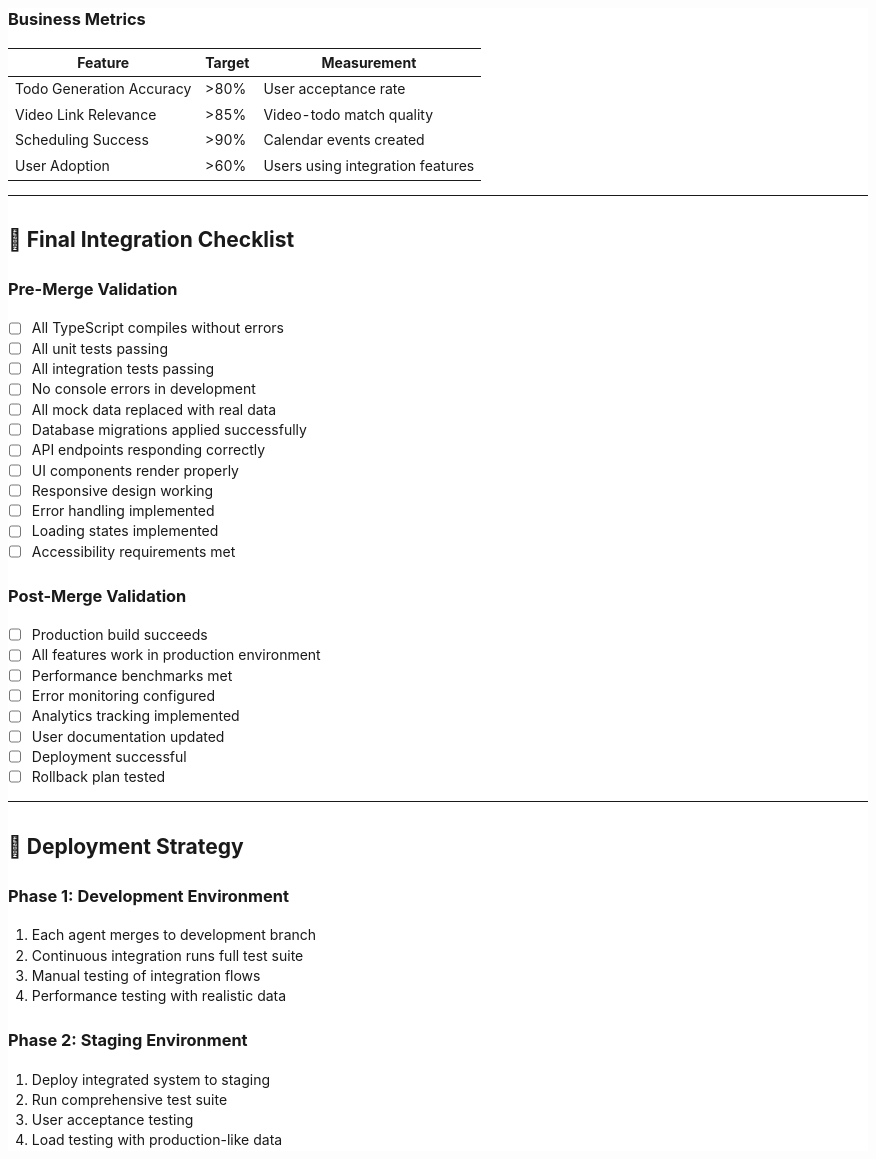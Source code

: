 ### Business Metrics
| Feature | Target | Measurement |
|---------|--------|-------------|
| Todo Generation Accuracy | >80% | User acceptance rate |
| Video Link Relevance | >85% | Video-todo match quality |
| Scheduling Success | >90% | Calendar events created |
| User Adoption | >60% | Users using integration features |

---

## 🎯 Final Integration Checklist

### Pre-Merge Validation
- [ ] All TypeScript compiles without errors
- [ ] All unit tests passing
- [ ] All integration tests passing
- [ ] No console errors in development
- [ ] All mock data replaced with real data
- [ ] Database migrations applied successfully
- [ ] API endpoints responding correctly
- [ ] UI components render properly
- [ ] Responsive design working
- [ ] Error handling implemented
- [ ] Loading states implemented
- [ ] Accessibility requirements met

### Post-Merge Validation
- [ ] Production build succeeds
- [ ] All features work in production environment
- [ ] Performance benchmarks met
- [ ] Error monitoring configured
- [ ] Analytics tracking implemented
- [ ] User documentation updated
- [ ] Deployment successful
- [ ] Rollback plan tested

---

## 🚀 Deployment Strategy

### Phase 1: Development Environment
1. Each agent merges to development branch
2. Continuous integration runs full test suite
3. Manual testing of integration flows
4. Performance testing with realistic data

### Phase 2: Staging Environment
1. Deploy integrated system to staging
2. Run comprehensive test suite
3. User acceptance testing
4. Load testing with production-like data
